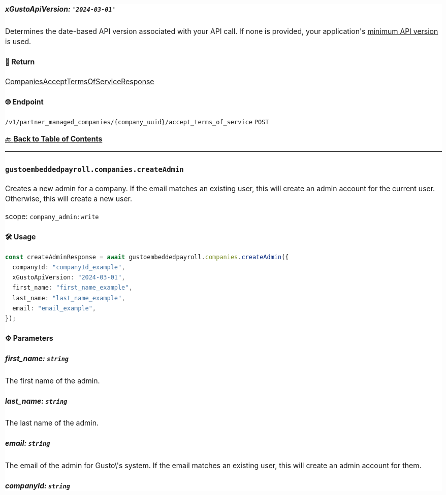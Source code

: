 ##### xGustoApiVersion: `'2024-03-01'`<a id="xgustoapiversion-2024-03-01"></a>

Determines the date-based API version associated with your API call. If none is provided, your application\'s [minimum API version](https://docs.gusto.com/embedded-payroll/docs/api-versioning#minimum-api-version) is used.

#### 🔄 Return<a id="🔄-return"></a>

[CompaniesAcceptTermsOfServiceResponse](./models/companies-accept-terms-of-service-response.ts)

#### 🌐 Endpoint<a id="🌐-endpoint"></a>

`/v1/partner_managed_companies/{company_uuid}/accept_terms_of_service` `POST`

[🔙 **Back to Table of Contents**](#table-of-contents)

---


### `gustoembeddedpayroll.companies.createAdmin`<a id="gustoembeddedpayrollcompaniescreateadmin"></a>

Creates a new admin for a company.
If the email matches an existing user, this will create an admin account for the current user. Otherwise, this will create a new user.

scope: `company_admin:write`

#### 🛠️ Usage<a id="🛠️-usage"></a>

```typescript
const createAdminResponse = await gustoembeddedpayroll.companies.createAdmin({
  companyId: "companyId_example",
  xGustoApiVersion: "2024-03-01",
  first_name: "first_name_example",
  last_name: "last_name_example",
  email: "email_example",
});
```

#### ⚙️ Parameters<a id="⚙️-parameters"></a>

##### first_name: `string`<a id="first_name-string"></a>

The first name of the admin.

##### last_name: `string`<a id="last_name-string"></a>

The last name of the admin.

##### email: `string`<a id="email-string"></a>

The email of the admin for Gusto\\\'s system. If the email matches an existing user, this will create an admin account for them.

##### companyId: `string`<a id="companyid-string"></a>
